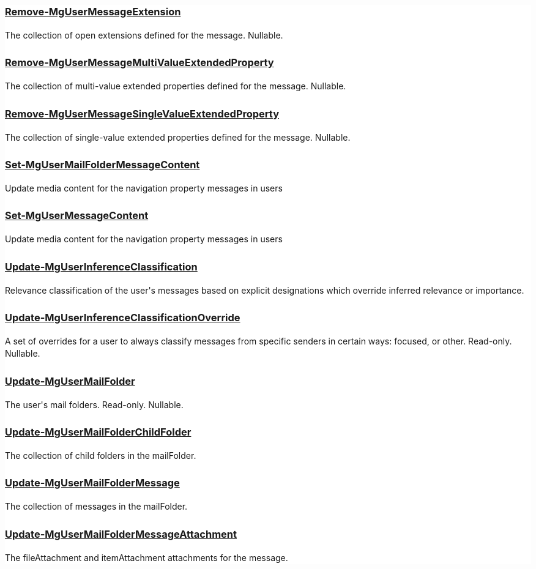 ### [Remove-MgUserMessageExtension](Remove-MgUserMessageExtension.md)
The collection of open extensions defined for the message.
Nullable.

### [Remove-MgUserMessageMultiValueExtendedProperty](Remove-MgUserMessageMultiValueExtendedProperty.md)
The collection of multi-value extended properties defined for the message.
Nullable.

### [Remove-MgUserMessageSingleValueExtendedProperty](Remove-MgUserMessageSingleValueExtendedProperty.md)
The collection of single-value extended properties defined for the message.
Nullable.

### [Set-MgUserMailFolderMessageContent](Set-MgUserMailFolderMessageContent.md)
Update media content for the navigation property messages in users

### [Set-MgUserMessageContent](Set-MgUserMessageContent.md)
Update media content for the navigation property messages in users

### [Update-MgUserInferenceClassification](Update-MgUserInferenceClassification.md)
Relevance classification of the user's messages based on explicit designations which override inferred relevance or importance.

### [Update-MgUserInferenceClassificationOverride](Update-MgUserInferenceClassificationOverride.md)
A set of overrides for a user to always classify messages from specific senders in certain ways: focused, or other.
Read-only.
Nullable.

### [Update-MgUserMailFolder](Update-MgUserMailFolder.md)
The user's mail folders.
Read-only.
Nullable.

### [Update-MgUserMailFolderChildFolder](Update-MgUserMailFolderChildFolder.md)
The collection of child folders in the mailFolder.

### [Update-MgUserMailFolderMessage](Update-MgUserMailFolderMessage.md)
The collection of messages in the mailFolder.

### [Update-MgUserMailFolderMessageAttachment](Update-MgUserMailFolderMessageAttachment.md)
The fileAttachment and itemAttachment attachments for the message.
